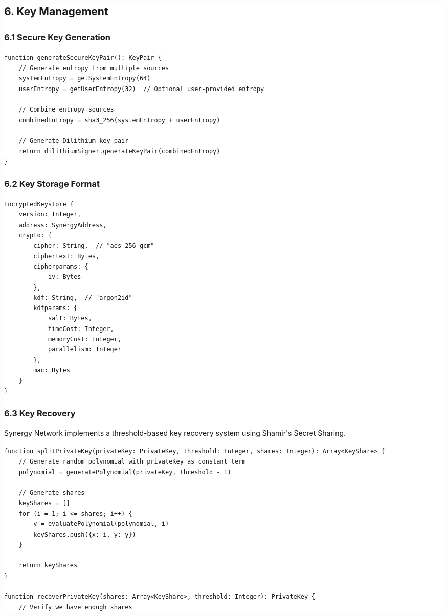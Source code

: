 ## 6. Key Management

### 6.1 Secure Key Generation

```
function generateSecureKeyPair(): KeyPair {
    // Generate entropy from multiple sources
    systemEntropy = getSystemEntropy(64)
    userEntropy = getUserEntropy(32)  // Optional user-provided entropy
    
    // Combine entropy sources
    combinedEntropy = sha3_256(systemEntropy + userEntropy)
    
    // Generate Dilithium key pair
    return dilithiumSigner.generateKeyPair(combinedEntropy)
}
```

### 6.2 Key Storage Format

```
EncryptedKeystore {
    version: Integer,
    address: SynergyAddress,
    crypto: {
        cipher: String,  // "aes-256-gcm"
        ciphertext: Bytes,
        cipherparams: {
            iv: Bytes
        },
        kdf: String,  // "argon2id"
        kdfparams: {
            salt: Bytes,
            timeCost: Integer,
            memoryCost: Integer,
            parallelism: Integer
        },
        mac: Bytes
    }
}
```

### 6.3 Key Recovery

Synergy Network implements a threshold-based key recovery system using Shamir's Secret Sharing.

```
function splitPrivateKey(privateKey: PrivateKey, threshold: Integer, shares: Integer): Array<KeyShare> {
    // Generate random polynomial with privateKey as constant term
    polynomial = generatePolynomial(privateKey, threshold - 1)
    
    // Generate shares
    keyShares = []
    for (i = 1; i <= shares; i++) {
        y = evaluatePolynomial(polynomial, i)
        keyShares.push({x: i, y: y})
    }
    
    return keyShares
}

function recoverPrivateKey(shares: Array<KeyShare>, threshold: Integer): PrivateKey {
    // Verify we have enough shares
```